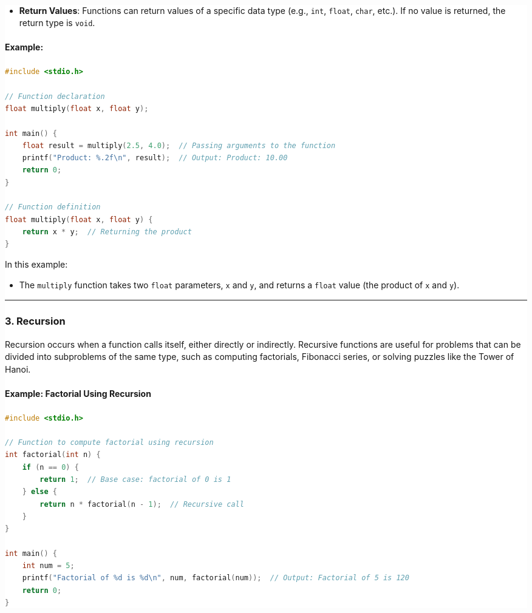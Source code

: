 - **Return Values**: Functions can return values of a specific data type (e.g., `int`, `float`, `char`, etc.). If no value is returned, the return type is `void`.

#### **Example**:
```c
#include <stdio.h>

// Function declaration
float multiply(float x, float y);

int main() {
    float result = multiply(2.5, 4.0);  // Passing arguments to the function
    printf("Product: %.2f\n", result);  // Output: Product: 10.00
    return 0;
}

// Function definition
float multiply(float x, float y) {
    return x * y;  // Returning the product
}
```

In this example:
- The `multiply` function takes two `float` parameters, `x` and `y`, and returns a `float` value (the product of `x` and `y`).
  
---

### 3. **Recursion**

Recursion occurs when a function calls itself, either directly or indirectly. Recursive functions are useful for problems that can be divided into subproblems of the same type, such as computing factorials, Fibonacci series, or solving puzzles like the Tower of Hanoi.

#### **Example**: **Factorial Using Recursion**
```c
#include <stdio.h>

// Function to compute factorial using recursion
int factorial(int n) {
    if (n == 0) {
        return 1;  // Base case: factorial of 0 is 1
    } else {
        return n * factorial(n - 1);  // Recursive call
    }
}

int main() {
    int num = 5;
    printf("Factorial of %d is %d\n", num, factorial(num));  // Output: Factorial of 5 is 120
    return 0;
}
```

